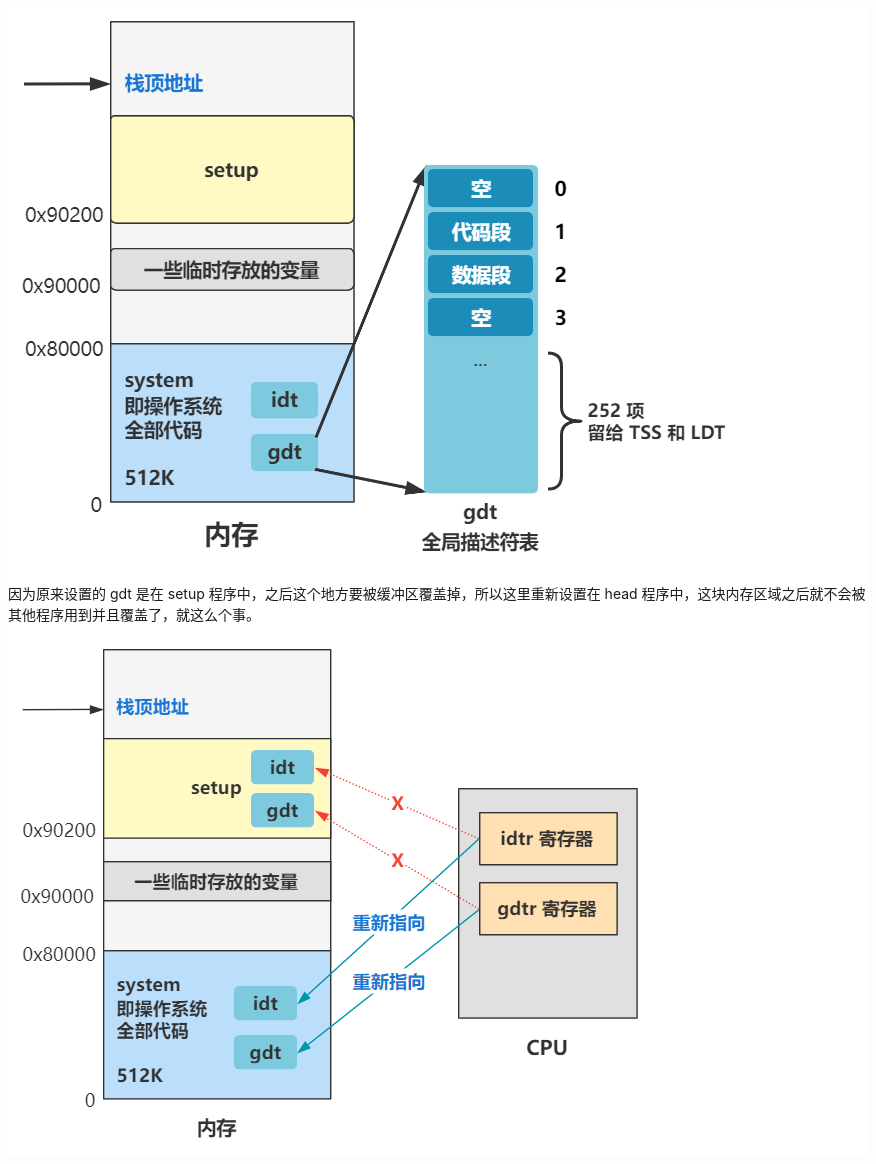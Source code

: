 ![head_04](../images/03_head/head_04.png#pig_center)

因为原来设置的 gdt 是在 setup 程序中，之后这个地方要被缓冲区覆盖掉，所以这里重新设置在 head 程序中，这块内存区域之后就不会被其他程序用到并且覆盖了，就这么个事。

![head_05](../images/03_head/head_05.png#pig_center)
